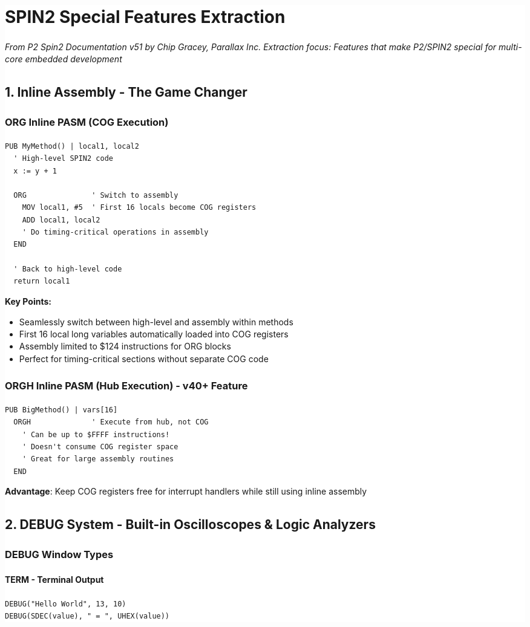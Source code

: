 # SPIN2 Special Features Extraction

*From P2 Spin2 Documentation v51 by Chip Gracey, Parallax Inc.*
*Extraction focus: Features that make P2/SPIN2 special for multi-core embedded development*

## 1. Inline Assembly - The Game Changer

### ORG Inline PASM (COG Execution)
```spin2
PUB MyMethod() | local1, local2
  ' High-level SPIN2 code
  x := y + 1
  
  ORG               ' Switch to assembly
    MOV local1, #5  ' First 16 locals become COG registers
    ADD local1, local2
    ' Do timing-critical operations in assembly
  END
  
  ' Back to high-level code
  return local1
```

**Key Points:**
- Seamlessly switch between high-level and assembly within methods
- First 16 local long variables automatically loaded into COG registers
- Assembly limited to $124 instructions for ORG blocks
- Perfect for timing-critical sections without separate COG code

### ORGH Inline PASM (Hub Execution) - v40+ Feature
```spin2
PUB BigMethod() | vars[16]
  ORGH              ' Execute from hub, not COG
    ' Can be up to $FFFF instructions!
    ' Doesn't consume COG register space
    ' Great for large assembly routines
  END
```

**Advantage**: Keep COG registers free for interrupt handlers while still using inline assembly

## 2. DEBUG System - Built-in Oscilloscopes & Logic Analyzers

### DEBUG Window Types

#### TERM - Terminal Output
```spin2
DEBUG("Hello World", 13, 10)
DEBUG(SDEC(value), " = ", UHEX(value))
```

